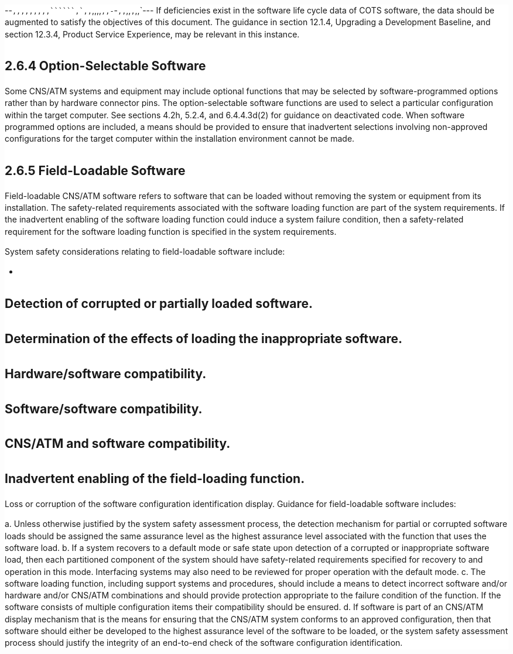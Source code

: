 --``,,,,,,,,,``````,`,,``,,,,`,,-`-`,,`,,`,`,,`---
If deficiencies exist in the software life cycle data of COTS software, the data should be augmented to satisfy the objectives of this document. The guidance in section 12.1.4, Upgrading a Development Baseline, and section 12.3.4, Product Service Experience, may be relevant in this instance. 

## 2.6.4 Option-Selectable Software

Some CNS/ATM systems and equipment may include optional functions that may be selected by software-programmed options rather than by hardware connector pins. The option-selectable software functions are used to select a particular configuration within the target computer. See sections 4.2h, 5.2.4, and  6.4.4.3d(2) for guidance on deactivated code. When software programmed options are included, a means should be provided to ensure that inadvertent selections involving non-approved configurations for the target computer within the installation environment cannot be made. 

## 2.6.5 Field-Loadable Software

Field-loadable CNS/ATM software refers to software that can be loaded without removing the system or equipment from its installation. The safety-related requirements associated with the software loading function are part of the system requirements. If the inadvertent enabling of the software loading function could induce a system failure condition, then a safety-related requirement for the software loading function is specified in the system requirements. 

System safety considerations relating to field-loadable software include: 

- 
Detection of corrupted or partially loaded software. 
- 
Determination of the effects of loading the inappropriate software. 
- 
Hardware/software compatibility. 
- 
Software/software compatibility. 
- 
CNS/ATM and software compatibility. 
- 
Inadvertent enabling of the field-loading function. 
- 
Loss or corruption of the software configuration identification display. 
Guidance for field-loadable software includes: 

a. Unless otherwise justified by the system safety assessment process, the detection 
mechanism for partial or corrupted software loads should be assigned the same assurance level as the highest assurance level associated with the function that uses 
the software load. 
b. If a system recovers to a default mode or safe state upon detection of a corrupted or 
inappropriate software load, then each partitioned component of the system should have safety-related requirements specified for recovery to and operation in this mode. 
Interfacing systems may also need to be reviewed for proper operation with the default mode. 
c. The software loading function, including support systems and procedures, should 
include a means to detect incorrect software and/or hardware and/or CNS/ATM combinations and should provide protection appropriate to the failure condition of the function. If the software consists of multiple configuration items their compatibility 
should be ensured. 
d. If software is part of an CNS/ATM display mechanism that is the means for ensuring 
that the CNS/ATM system conforms to an approved configuration, then that software 
should either be developed to the highest assurance level of the software to be loaded, or the system safety assessment process should justify the integrity of an end-to-end 
check of the software configuration identification. 
